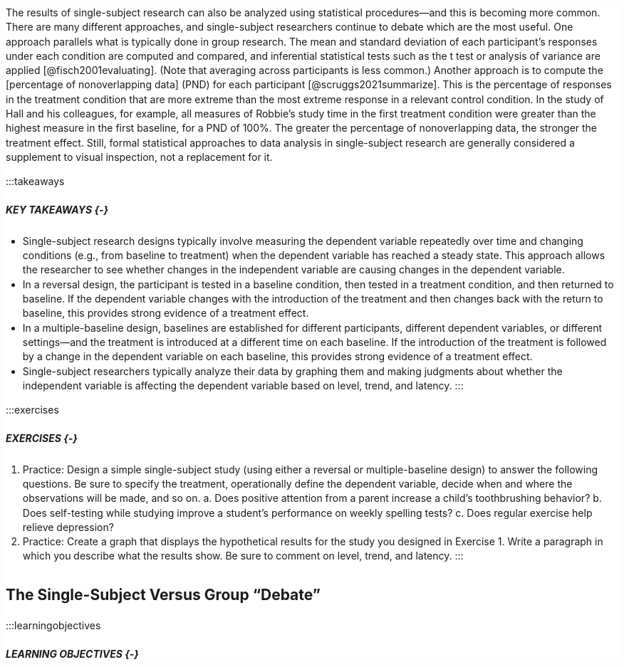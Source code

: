 The results of single-subject research can also be analyzed using statistical procedures—and this is becoming more common. There are many different approaches, and single-subject researchers continue to debate which are the most useful. One approach parallels what is typically done in group research. The mean and standard deviation of each participant’s responses under each condition are computed and compared, and inferential statistical tests such as the t test or analysis of variance are applied [@fisch2001evaluating]. (Note that averaging across participants is less common.) Another approach is to compute the [percentage of nonoverlapping data] (PND) for each participant [@scruggs2021summarize]. This is the percentage of responses in the treatment condition that are more extreme than the most extreme response in a relevant control condition. In the study of Hall and his colleagues, for example, all measures of Robbie’s study time in the first treatment condition were greater than the highest measure in the first baseline, for a PND of 100%. The greater the percentage of nonoverlapping data, the stronger the treatment effect. Still, formal statistical approaches to data analysis in single-subject research are generally considered a supplement to visual inspection, not a replacement for it.

:::takeaways
##### KEY TAKEAWAYS {-}

- Single-subject research designs typically involve measuring the dependent variable repeatedly over time and changing conditions (e.g., from baseline to treatment) when the dependent variable has reached a steady state. This approach allows the researcher to see whether changes in the independent variable are causing changes in the dependent variable.
- In a reversal design, the participant is tested in a baseline condition, then tested in a treatment condition, and then returned to baseline. If the dependent variable changes with the introduction of the treatment and then changes back with the return to baseline, this provides strong evidence of a treatment effect.
- In a multiple-baseline design, baselines are established for different participants, different dependent variables, or different settings—and the treatment is introduced at a different time on each baseline. If the introduction of the treatment is followed by a change in the dependent variable on each baseline, this provides strong evidence of a treatment effect.
- Single-subject researchers typically analyze their data by graphing them and making judgments about whether the independent variable is affecting the dependent variable based on level, trend, and latency.
:::

:::exercises
##### EXERCISES {-}

1. Practice: Design a simple single-subject study (using either a reversal or multiple-baseline design) to answer the following questions. Be sure to specify the treatment, operationally define the dependent variable, decide when and where the observations will be made, and so on.
    a. Does positive attention from a parent increase a child’s toothbrushing behavior?
    b. Does self-testing while studying improve a student’s performance on weekly spelling tests?
    c. Does regular exercise help relieve depression?
2. Practice: Create a graph that displays the hypothetical results for the study you designed in Exercise 1. Write a paragraph in which you describe what the results show. Be sure to comment on level, trend, and latency.
:::

## The Single-Subject Versus Group “Debate”

:::learningobjectives
##### LEARNING OBJECTIVES {-}
